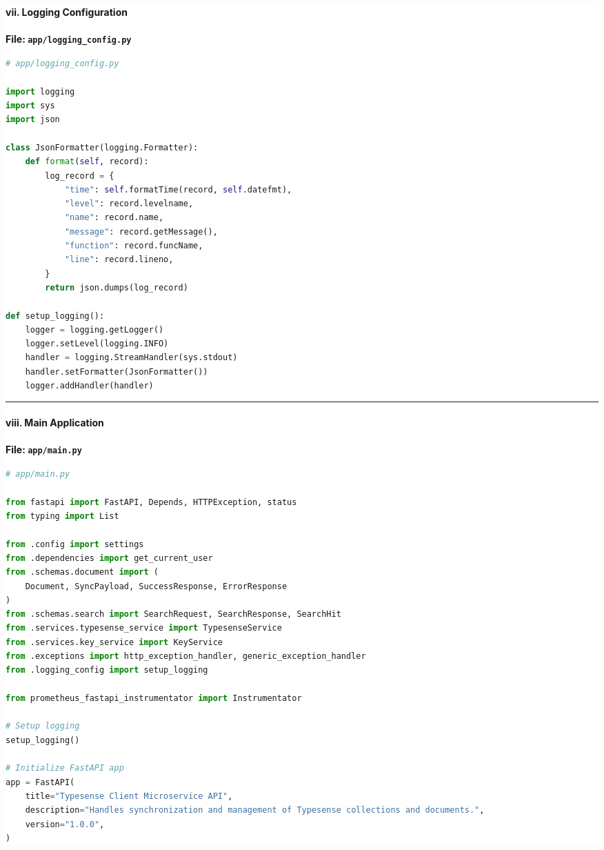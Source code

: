 #### vii. Logging Configuration

**File: `app/logging_config.py`**

```python
# app/logging_config.py

import logging
import sys
import json

class JsonFormatter(logging.Formatter):
    def format(self, record):
        log_record = {
            "time": self.formatTime(record, self.datefmt),
            "level": record.levelname,
            "name": record.name,
            "message": record.getMessage(),
            "function": record.funcName,
            "line": record.lineno,
        }
        return json.dumps(log_record)

def setup_logging():
    logger = logging.getLogger()
    logger.setLevel(logging.INFO)
    handler = logging.StreamHandler(sys.stdout)
    handler.setFormatter(JsonFormatter())
    logger.addHandler(handler)
```

---

#### viii. Main Application

**File: `app/main.py`**

```python
# app/main.py

from fastapi import FastAPI, Depends, HTTPException, status
from typing import List

from .config import settings
from .dependencies import get_current_user
from .schemas.document import (
    Document, SyncPayload, SuccessResponse, ErrorResponse
)
from .schemas.search import SearchRequest, SearchResponse, SearchHit
from .services.typesense_service import TypesenseService
from .services.key_service import KeyService
from .exceptions import http_exception_handler, generic_exception_handler
from .logging_config import setup_logging

from prometheus_fastapi_instrumentator import Instrumentator

# Setup logging
setup_logging()

# Initialize FastAPI app
app = FastAPI(
    title="Typesense Client Microservice API",
    description="Handles synchronization and management of Typesense collections and documents.",
    version="1.0.0",
)

```